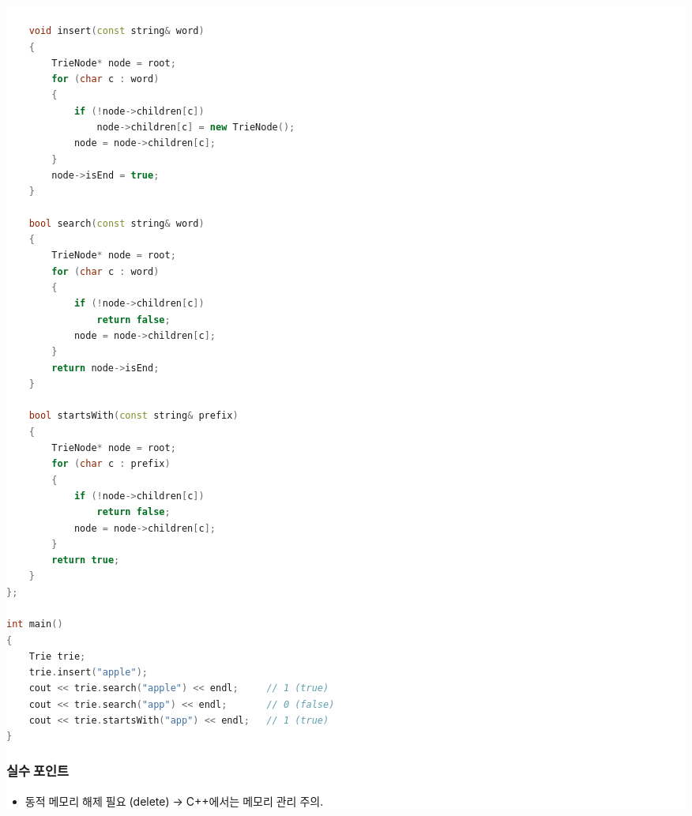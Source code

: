 ```cpp

    void insert(const string& word)
    {
        TrieNode* node = root;
        for (char c : word)
        {
            if (!node->children[c])
                node->children[c] = new TrieNode();
            node = node->children[c];
        }
        node->isEnd = true;
    }

    bool search(const string& word)
    {
        TrieNode* node = root;
        for (char c : word)
        {
            if (!node->children[c])
                return false;
            node = node->children[c];
        }
        return node->isEnd;
    }

    bool startsWith(const string& prefix)
    {
        TrieNode* node = root;
        for (char c : prefix)
        {
            if (!node->children[c])
                return false;
            node = node->children[c];
        }
        return true;
    }
};

int main()
{
    Trie trie;
    trie.insert("apple");
    cout << trie.search("apple") << endl;     // 1 (true)
    cout << trie.search("app") << endl;       // 0 (false)
    cout << trie.startsWith("app") << endl;   // 1 (true)
}
```
### 실수 포인트
- 동적 메모리 해제 필요 (delete) → C++에서는 메모리 관리 주의.
